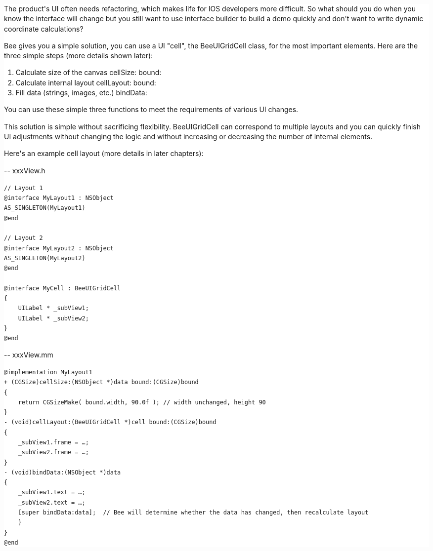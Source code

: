 The product's UI often needs refactoring, which makes life for IOS developers more difficult.  So what should you do when you know the interface will change but you still want to use interface builder to build a demo quickly and don't want to write dynamic coordinate calculations?

Bee gives you a simple solution, you can use a UI "cell", the BeeUIGridCell class, for the most important elements. Here are the three simple steps (more details shown later):

1. Calculate size of the canvas  cellSize: bound:
2. Calculate internal layout cellLayout: bound:
3. Fill data (strings, images, etc.) bindData:

You can use these simple three functions to meet the requirements of various UI changes.

This solution is simple without sacrificing flexibility. BeeUIGridCell can correspond to multiple layouts and you can quickly finish UI adjustments without changing the logic and without increasing or decreasing the number of internal elements.

Here's an example cell layout (more details in later chapters):

-- xxxView.h

    // Layout 1
    @interface MyLayout1 : NSObject
    AS_SINGLETON(MyLayout1)
    @end

    // Layout 2
    @interface MyLayout2 : NSObject
    AS_SINGLETON(MyLayout2)
    @end

    @interface MyCell : BeeUIGridCell
    {
    	UILabel * _subView1;
        UILabel * _subView2;
    }
    @end

-- xxxView.mm

	@implementation MyLayout1
	+ (CGSize)cellSize:(NSObject *)data bound:(CGSize)bound
	{
		return CGSizeMake( bound.width, 90.0f ); // width unchanged, height 90
	}
	- (void)cellLayout:(BeeUIGridCell *)cell bound:(CGSize)bound
	{
		_subView1.frame = …;
		_subView2.frame = …;
	}
	- (void)bindData:(NSObject *)data
	{
		_subView1.text = …;
		_subView2.text = …;
		[super bindData:data];	// Bee will determine whether the data has changed, then recalculate layout
		}
	}
	@end


[1]: http://www.whatsbug.com
[2]: http://itunes.apple.com/cn/app/qq-you-xi-da-ting/id443908613?mt=8
[3]: http://itunes.apple.com/cn/app/qq-kong-jian/id364183992?mt=8